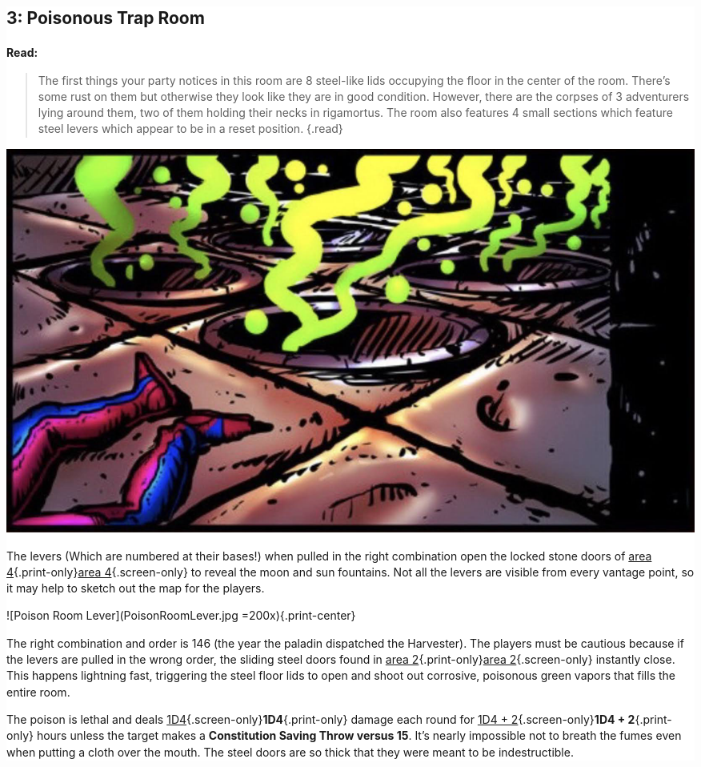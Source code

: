 ## 3: Poisonous Trap Room

**Read:**

> The first things your party notices in this room are 8 steel-like lids occupying the floor in the center of the room. There’s some rust on them but otherwise they look like they are in good condition. However, there are the corpses of 3 adventurers lying around them, two of them holding their necks in rigamortus. The room also features 4 small sections which feature steel levers which appear to be in a reset position. {.read}

![Poison Room](PoisonRoom.jpg)


The levers (Which are numbered at their bases!) when pulled in the right combination open the locked stone doors of [area 4](saint-fredericks-crypt-4-hall-of-glory-and-honor){.print-only}[area 4](4-hall-of-glory-and-honor){.screen-only} to reveal the moon and sun fountains. Not all the levers are visible from every vantage point, so it may help to sketch out the map for the players.

![Poison Room Lever](PoisonRoomLever.jpg =200x){.print-center}

The right combination and order is 146 (the year the paladin dispatched the Harvester). The players must be cautious because if the levers are pulled in the wrong order, the sliding steel doors found in [area 2](saint-fredericks-crypt-2-hall-of-welcoming){.print-only}[area 2](2-hall-of-welcoming){.screen-only} instantly close. This happens lightning fast, triggering the steel floor lids to open and shoot out corrosive, poisonous green vapors that fills the entire room.

The poison is lethal and deals [1D4](/roll/1d4){.screen-only}**1D4**{.print-only} damage each round for [1D4 + 2](/roll/1d4+2){.screen-only}**1D4 + 2**{.print-only} hours unless the target makes a **Constitution Saving Throw versus 15**. It’s nearly impossible not to breath the fumes even when putting a cloth over the mouth. The steel doors are so thick that they were meant to be indestructible.
